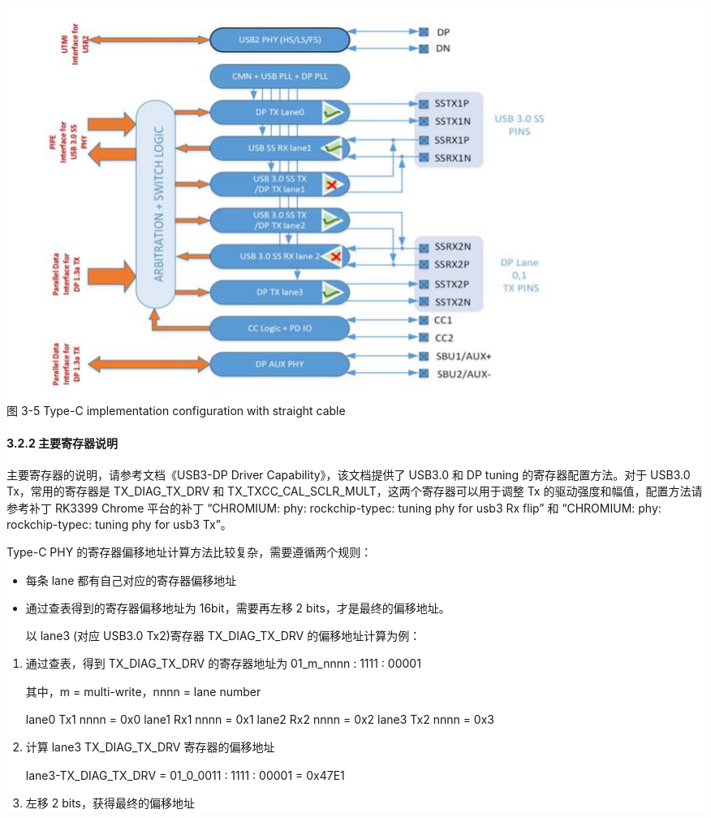 ![Type-C-implementation-configuration-with-straight-cable](Rockchip-Developer-Guide-USB-PHY/Type-C-implementation-configuration-with-straight-cable.png)

图 3-5 Type-C implementation configuration with straight cable

#### 3.2.2 主要寄存器说明

主要寄存器的说明，请参考文档《USB3-DP Driver Capability》，该文档提供了 USB3.0 和 DP tuning 的寄存器配置方法。对于 USB3.0 Tx，常用的寄存器是 TX_DIAG_TX_DRV 和 TX_TXCC_CAL_SCLR_MULT，这两个寄存器可以用于调整 Tx 的驱动强度和幅值，配置方法请参考补丁 RK3399 Chrome 平台的补丁 “CHROMIUM: phy: rockchip-typec: tuning phy for usb3 Rx flip” 和 “CHROMIUM: phy: rockchip-typec: tuning phy for usb3 Tx”。

Type-C PHY 的寄存器偏移地址计算方法比较复杂，需要遵循两个规则：

- 每条 lane 都有自己对应的寄存器偏移地址
- 通过查表得到的寄存器偏移地址为 16bit，需要再左移 2 bits，才是最终的偏移地址。

  以 lane3 (对应 USB3.0 Tx2)寄存器 TX_DIAG_TX_DRV 的偏移地址计算为例：

1. 通过查表，得到 TX_DIAG_TX_DRV 的寄存器地址为 01_m_nnnn : 1111 : 00001

   其中，m = multi-write，nnnn = lane number

   lane0 Tx1 nnnn = 0x0
   lane1 Rx1 nnnn = 0x1
   lane2 Rx2 nnnn = 0x2
   lane3 Tx2 nnnn = 0x3

2. 计算 lane3 TX_DIAG_TX_DRV 寄存器的偏移地址

   lane3-TX_DIAG_TX_DRV = 01_0_0011 : 1111 : 00001 = 0x47E1

3. 左移 2 bits，获得最终的偏移地址

